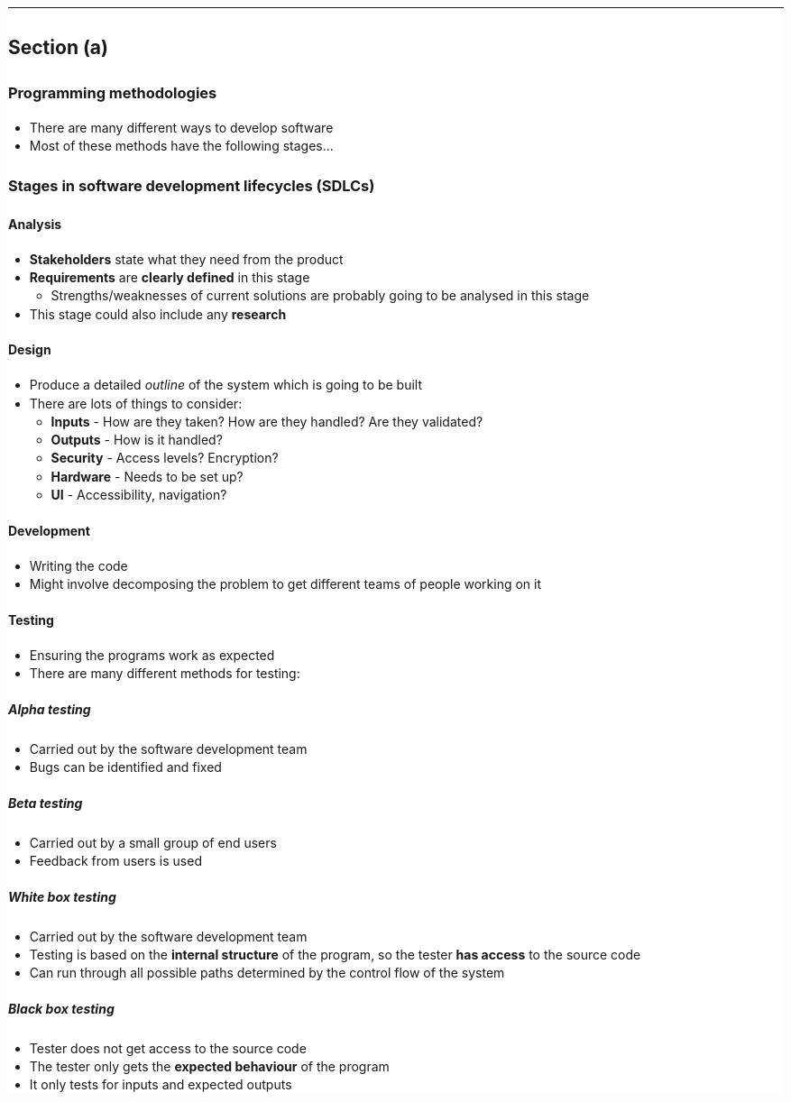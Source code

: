 ***
## Section (a)

### Programming methodologies
- There are many different ways to develop software
- Most of these methods have the following stages...

### Stages in software development lifecycles (SDLCs)

#### Analysis
- **Stakeholders** state what they need from the product
- **Requirements** are **clearly defined** in this stage
	- Strengths/weaknesses of current solutions are probably going to be analysed in this stage
- This stage could also include any **research**

#### Design
- Produce a detailed *outline* of the system which is going to be built
- There are lots of things to consider:
	- **Inputs** - How are they taken? How are they handled? Are they validated?
	- **Outputs** - How is it handled?
	- **Security** - Access levels? Encryption?
	- **Hardware** - Needs to be set up?
	- **UI** - Accessibility, navigation?

#### Development
- Writing the code 
- Might involve decomposing the problem to get different teams of people working on it

#### Testing
- Ensuring the programs work as expected
- There are many different methods for testing:

##### Alpha testing
- Carried out by the software development team
- Bugs can be identified and fixed

##### Beta testing
- Carried out by a small group of end users
- Feedback from users is used

##### White box testing
- Carried out by the software development team
- Testing is based on the **internal structure** of the program, so the tester **has access** to the source code
- Can run through all possible paths determined by the control flow of the system

##### Black box testing
- Tester does not get access to the source code
- The tester only gets the **expected behaviour** of the program
- It only tests for inputs and expected outputs
